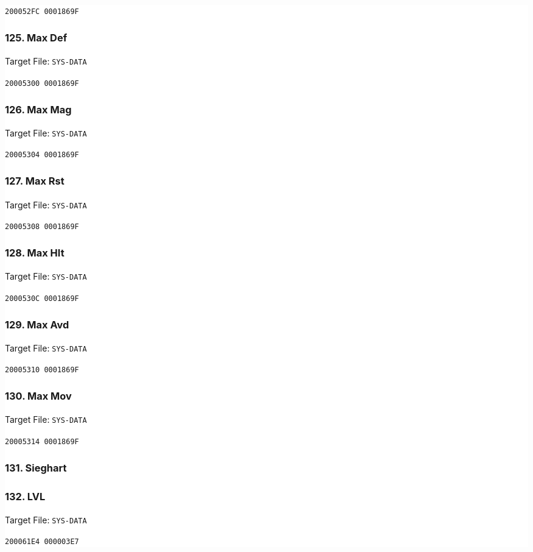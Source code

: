 ```
200052FC 0001869F
```

### 125. Max Def

Target File: `SYS-DATA`

```
20005300 0001869F
```

### 126. Max Mag

Target File: `SYS-DATA`

```
20005304 0001869F
```

### 127. Max Rst

Target File: `SYS-DATA`

```
20005308 0001869F
```

### 128. Max HIt

Target File: `SYS-DATA`

```
2000530C 0001869F
```

### 129. Max Avd

Target File: `SYS-DATA`

```
20005310 0001869F
```

### 130. Max Mov

Target File: `SYS-DATA`

```
20005314 0001869F
```

### 131. Sieghart
### 132. LVL

Target File: `SYS-DATA`

```
200061E4 000003E7
```
